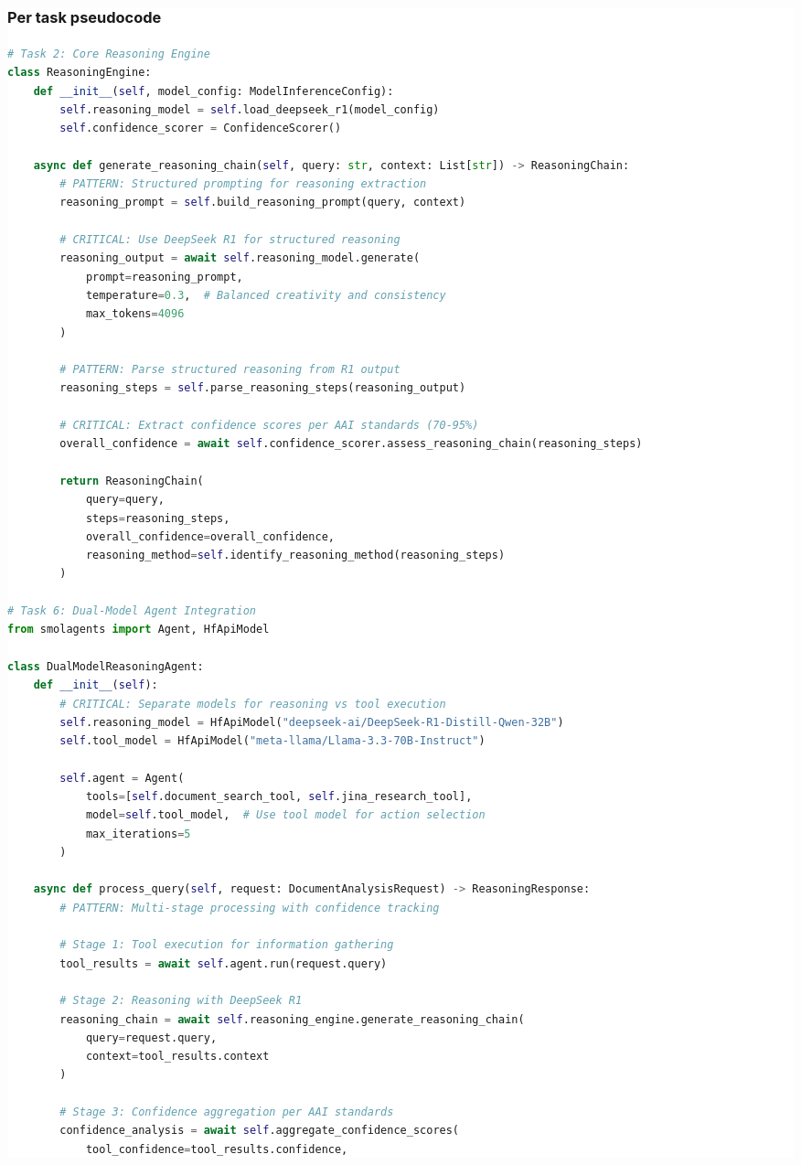 
### Per task pseudocode

```python
# Task 2: Core Reasoning Engine
class ReasoningEngine:
    def __init__(self, model_config: ModelInferenceConfig):
        self.reasoning_model = self.load_deepseek_r1(model_config)
        self.confidence_scorer = ConfidenceScorer()
    
    async def generate_reasoning_chain(self, query: str, context: List[str]) -> ReasoningChain:
        # PATTERN: Structured prompting for reasoning extraction
        reasoning_prompt = self.build_reasoning_prompt(query, context)
        
        # CRITICAL: Use DeepSeek R1 for structured reasoning
        reasoning_output = await self.reasoning_model.generate(
            prompt=reasoning_prompt,
            temperature=0.3,  # Balanced creativity and consistency
            max_tokens=4096
        )
        
        # PATTERN: Parse structured reasoning from R1 output
        reasoning_steps = self.parse_reasoning_steps(reasoning_output)
        
        # CRITICAL: Extract confidence scores per AAI standards (70-95%)
        overall_confidence = await self.confidence_scorer.assess_reasoning_chain(reasoning_steps)
        
        return ReasoningChain(
            query=query,
            steps=reasoning_steps,
            overall_confidence=overall_confidence,
            reasoning_method=self.identify_reasoning_method(reasoning_steps)
        )

# Task 6: Dual-Model Agent Integration
from smolagents import Agent, HfApiModel

class DualModelReasoningAgent:
    def __init__(self):
        # CRITICAL: Separate models for reasoning vs tool execution
        self.reasoning_model = HfApiModel("deepseek-ai/DeepSeek-R1-Distill-Qwen-32B")
        self.tool_model = HfApiModel("meta-llama/Llama-3.3-70B-Instruct")
        
        self.agent = Agent(
            tools=[self.document_search_tool, self.jina_research_tool],
            model=self.tool_model,  # Use tool model for action selection
            max_iterations=5
        )
    
    async def process_query(self, request: DocumentAnalysisRequest) -> ReasoningResponse:
        # PATTERN: Multi-stage processing with confidence tracking
        
        # Stage 1: Tool execution for information gathering
        tool_results = await self.agent.run(request.query)
        
        # Stage 2: Reasoning with DeepSeek R1
        reasoning_chain = await self.reasoning_engine.generate_reasoning_chain(
            query=request.query,
            context=tool_results.context
        )
        
        # Stage 3: Confidence aggregation per AAI standards
        confidence_analysis = await self.aggregate_confidence_scores(
            tool_confidence=tool_results.confidence,
```